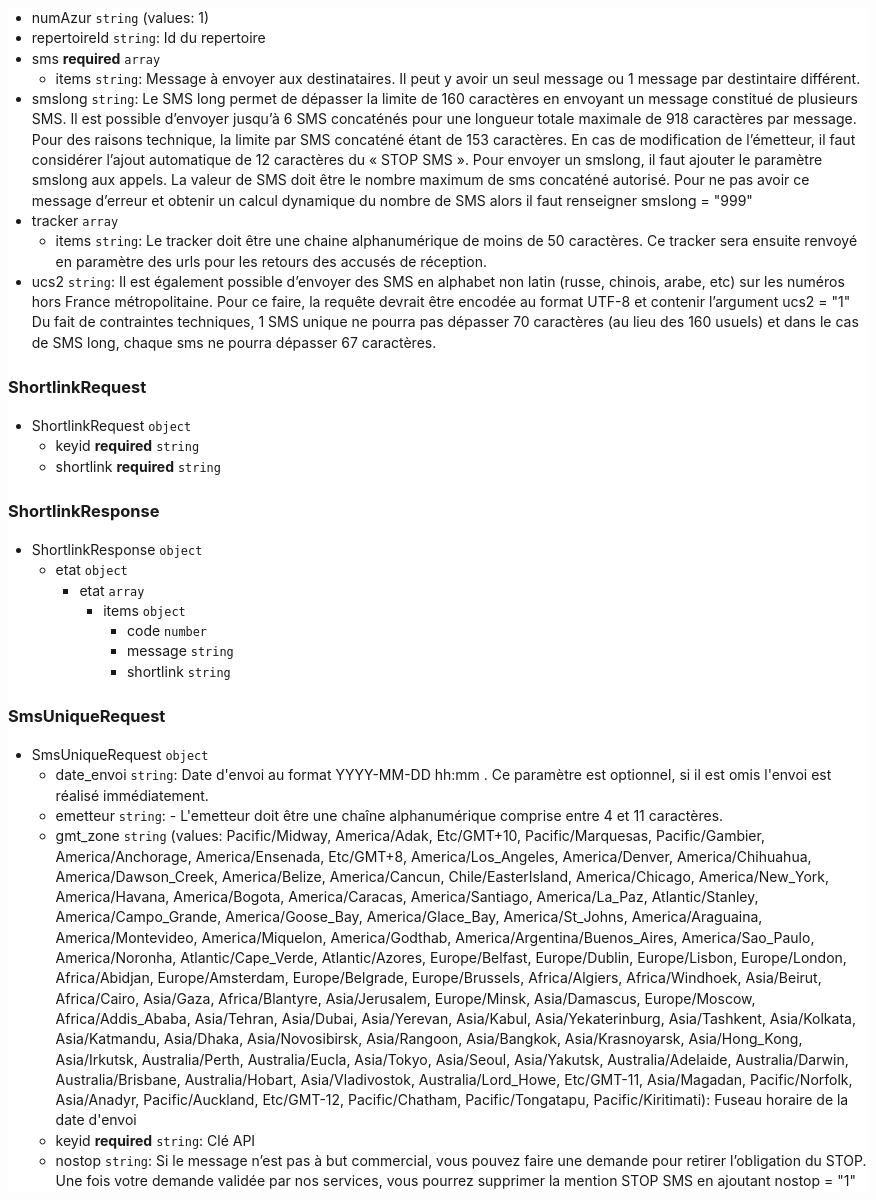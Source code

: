   * numAzur `string` (values: 1)
  * repertoireId `string`: Id du repertoire
  * sms **required** `array`
    * items `string`: Message à envoyer aux destinataires. Il peut y avoir un seul message ou 1 message par destintaire différent.
  * smslong `string`: Le SMS long permet de dépasser la limite de 160 caractères en envoyant un message constitué de plusieurs SMS. Il est possible d’envoyer jusqu’à 6 SMS concaténés pour une longueur totale maximale de 918 caractères par message. Pour des raisons technique, la limite par SMS concaténé étant de 153 caractères. En cas de modification de l’émetteur, il faut considérer l’ajout automatique de 12 caractères du « STOP SMS ». Pour envoyer un smslong, il faut ajouter le paramètre smslong aux appels. La valeur de SMS doit être le nombre maximum de sms concaténé autorisé.   Pour ne pas avoir ce message d’erreur et obtenir un calcul dynamique du nombre de SMS alors il faut renseigner smslong = "999" 
  * tracker `array`
    * items `string`: Le tracker doit être une chaine alphanumérique de moins de 50 caractères. Ce tracker sera ensuite renvoyé en paramètre des urls pour les retours des accusés de réception. 
  * ucs2 `string`: Il est également possible d’envoyer des SMS en alphabet non latin (russe, chinois, arabe, etc) sur les numéros hors France métropolitaine. Pour ce faire, la requête devrait être encodée au format UTF-8 et contenir l’argument ucs2 = "1" Du fait de contraintes techniques, 1 SMS unique ne pourra pas dépasser 70 caractères (au lieu des 160 usuels) et dans le cas de SMS long, chaque sms ne pourra dépasser 67 caractères.

### ShortlinkRequest
* ShortlinkRequest `object`
  * keyid **required** `string`
  * shortlink **required** `string`

### ShortlinkResponse
* ShortlinkResponse `object`
  * etat `object`
    * etat `array`
      * items `object`
        * code `number`
        * message `string`
        * shortlink `string`

### SmsUniqueRequest
* SmsUniqueRequest `object`
  * date_envoi `string`: Date d'envoi au format YYYY-MM-DD hh:mm . Ce paramètre est optionnel, si il est omis l'envoi est réalisé immédiatement.
  * emetteur `string`: - L'emetteur doit être une chaîne alphanumérique comprise entre 4 et 11 caractères.
  * gmt_zone `string` (values: Pacific/Midway, America/Adak, Etc/GMT+10, Pacific/Marquesas, Pacific/Gambier, America/Anchorage, America/Ensenada, Etc/GMT+8, America/Los_Angeles, America/Denver, America/Chihuahua, America/Dawson_Creek, America/Belize, America/Cancun, Chile/EasterIsland, America/Chicago, America/New_York, America/Havana, America/Bogota, America/Caracas, America/Santiago, America/La_Paz, Atlantic/Stanley, America/Campo_Grande, America/Goose_Bay, America/Glace_Bay, America/St_Johns, America/Araguaina, America/Montevideo, America/Miquelon, America/Godthab, America/Argentina/Buenos_Aires, America/Sao_Paulo, America/Noronha, Atlantic/Cape_Verde, Atlantic/Azores, Europe/Belfast, Europe/Dublin, Europe/Lisbon, Europe/London, Africa/Abidjan, Europe/Amsterdam, Europe/Belgrade, Europe/Brussels, Africa/Algiers, Africa/Windhoek, Asia/Beirut, Africa/Cairo, Asia/Gaza, Africa/Blantyre, Asia/Jerusalem, Europe/Minsk, Asia/Damascus, Europe/Moscow, Africa/Addis_Ababa, Asia/Tehran, Asia/Dubai, Asia/Yerevan, Asia/Kabul, Asia/Yekaterinburg, Asia/Tashkent, Asia/Kolkata, Asia/Katmandu, Asia/Dhaka, Asia/Novosibirsk, Asia/Rangoon, Asia/Bangkok, Asia/Krasnoyarsk, Asia/Hong_Kong, Asia/Irkutsk, Australia/Perth, Australia/Eucla, Asia/Tokyo, Asia/Seoul, Asia/Yakutsk, Australia/Adelaide, Australia/Darwin, Australia/Brisbane, Australia/Hobart, Asia/Vladivostok, Australia/Lord_Howe, Etc/GMT-11, Asia/Magadan, Pacific/Norfolk, Asia/Anadyr, Pacific/Auckland, Etc/GMT-12, Pacific/Chatham, Pacific/Tongatapu, Pacific/Kiritimati): Fuseau horaire de la date d'envoi
  * keyid **required** `string`: Clé API
  * nostop `string`: Si le message n’est pas à but commercial, vous pouvez faire une demande pour retirer l’obligation du STOP. Une fois votre demande validée par nos services, vous pourrez supprimer la mention STOP SMS en ajoutant nostop = "1"